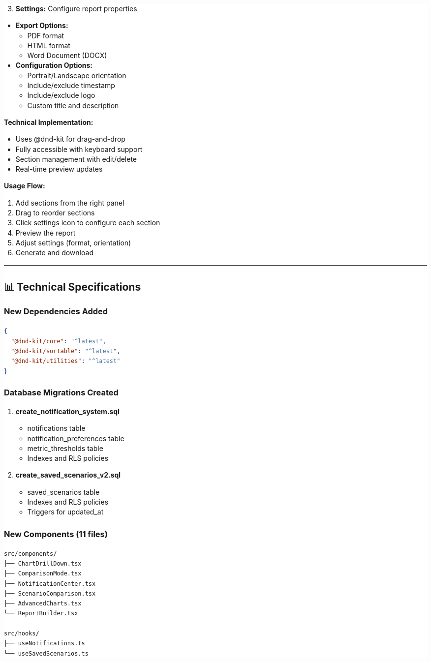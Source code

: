  3. **Settings:** Configure report properties
- **Export Options:**
  - PDF format
  - HTML format
  - Word Document (DOCX)
- **Configuration Options:**
  - Portrait/Landscape orientation
  - Include/exclude timestamp
  - Include/exclude logo
  - Custom title and description

**Technical Implementation:**
- Uses @dnd-kit for drag-and-drop
- Fully accessible with keyboard support
- Section management with edit/delete
- Real-time preview updates

**Usage Flow:**
1. Add sections from the right panel
2. Drag to reorder sections
3. Click settings icon to configure each section
4. Preview the report
5. Adjust settings (format, orientation)
6. Generate and download

---

## 📊 Technical Specifications

### New Dependencies Added
```json
{
  "@dnd-kit/core": "^latest",
  "@dnd-kit/sortable": "^latest",
  "@dnd-kit/utilities": "^latest"
}
```

### Database Migrations Created
1. **create_notification_system.sql**
   - notifications table
   - notification_preferences table
   - metric_thresholds table
   - Indexes and RLS policies

2. **create_saved_scenarios_v2.sql**
   - saved_scenarios table
   - Indexes and RLS policies
   - Triggers for updated_at

### New Components (11 files)
```
src/components/
├── ChartDrillDown.tsx
├── ComparisonMode.tsx
├── NotificationCenter.tsx
├── ScenarioComparison.tsx
├── AdvancedCharts.tsx
└── ReportBuilder.tsx

src/hooks/
├── useNotifications.ts
└── useSavedScenarios.ts
```
